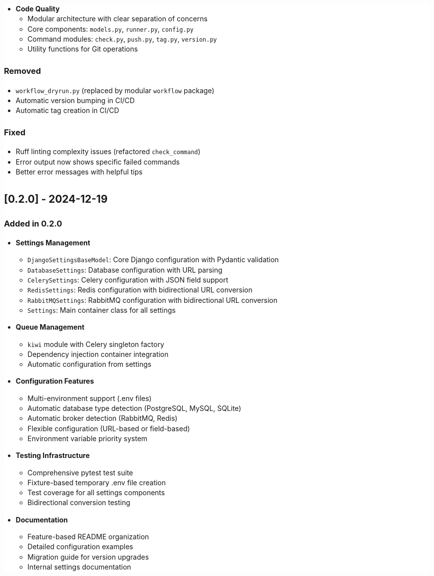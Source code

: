 - **Code Quality**
  - Modular architecture with clear separation of concerns
  - Core components: `models.py`, `runner.py`, `config.py`
  - Command modules: `check.py`, `push.py`, `tag.py`, `version.py`
  - Utility functions for Git operations

### Removed

- `workflow_dryrun.py` (replaced by modular `workflow` package)
- Automatic version bumping in CI/CD
- Automatic tag creation in CI/CD

### Fixed

- Ruff linting complexity issues (refactored `check_command`)
- Error output now shows specific failed commands
- Better error messages with helpful tips

## [0.2.0] - 2024-12-19

### Added in 0.2.0

- **Settings Management**
  - `DjangoSettingsBaseModel`: Core Django configuration with Pydantic validation
  - `DatabaseSettings`: Database configuration with URL parsing
  - `CelerySettings`: Celery configuration with JSON field support
  - `RedisSettings`: Redis configuration with bidirectional URL conversion
  - `RabbitMQSettings`: RabbitMQ configuration with bidirectional URL conversion
  - `Settings`: Main container class for all settings

- **Queue Management**
  - `kiwi` module with Celery singleton factory
  - Dependency injection container integration
  - Automatic configuration from settings

- **Configuration Features**
  - Multi-environment support (.env files)
  - Automatic database type detection (PostgreSQL, MySQL, SQLite)
  - Automatic broker detection (RabbitMQ, Redis)
  - Flexible configuration (URL-based or field-based)
  - Environment variable priority system

- **Testing Infrastructure**
  - Comprehensive pytest test suite
  - Fixture-based temporary .env file creation
  - Test coverage for all settings components
  - Bidirectional conversion testing

- **Documentation**
  - Feature-based README organization
  - Detailed configuration examples
  - Migration guide for version upgrades
  - Internal settings documentation
